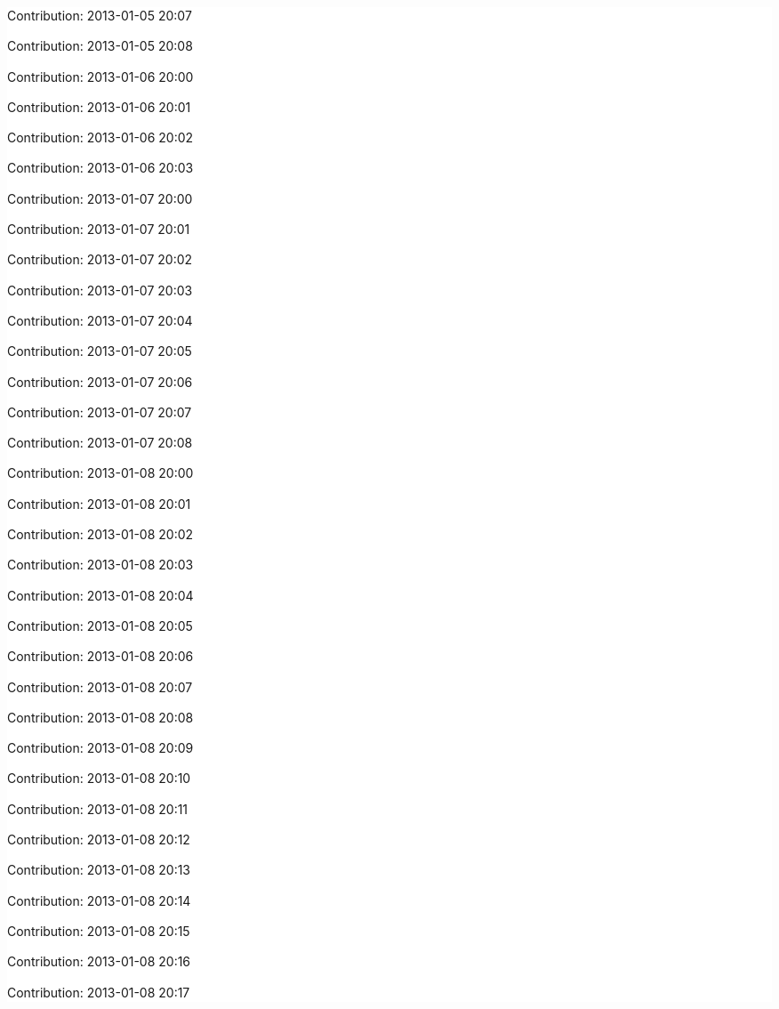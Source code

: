 Contribution: 2013-01-05 20:07

Contribution: 2013-01-05 20:08

Contribution: 2013-01-06 20:00

Contribution: 2013-01-06 20:01

Contribution: 2013-01-06 20:02

Contribution: 2013-01-06 20:03

Contribution: 2013-01-07 20:00

Contribution: 2013-01-07 20:01

Contribution: 2013-01-07 20:02

Contribution: 2013-01-07 20:03

Contribution: 2013-01-07 20:04

Contribution: 2013-01-07 20:05

Contribution: 2013-01-07 20:06

Contribution: 2013-01-07 20:07

Contribution: 2013-01-07 20:08

Contribution: 2013-01-08 20:00

Contribution: 2013-01-08 20:01

Contribution: 2013-01-08 20:02

Contribution: 2013-01-08 20:03

Contribution: 2013-01-08 20:04

Contribution: 2013-01-08 20:05

Contribution: 2013-01-08 20:06

Contribution: 2013-01-08 20:07

Contribution: 2013-01-08 20:08

Contribution: 2013-01-08 20:09

Contribution: 2013-01-08 20:10

Contribution: 2013-01-08 20:11

Contribution: 2013-01-08 20:12

Contribution: 2013-01-08 20:13

Contribution: 2013-01-08 20:14

Contribution: 2013-01-08 20:15

Contribution: 2013-01-08 20:16

Contribution: 2013-01-08 20:17
